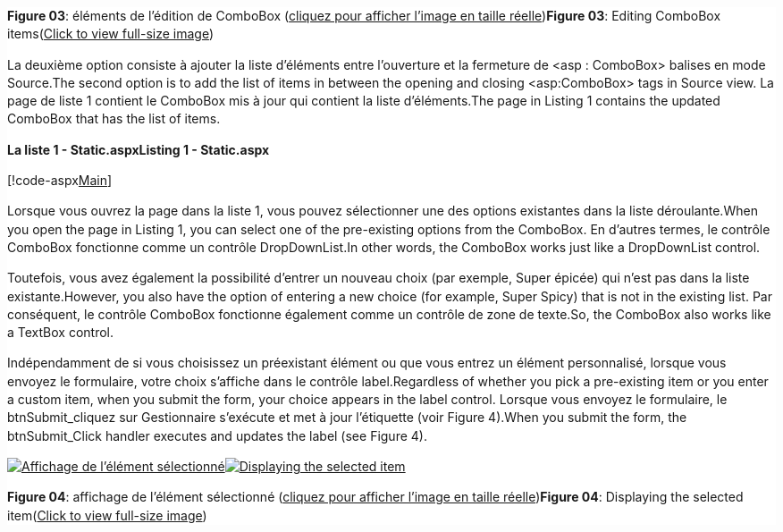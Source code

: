 <span data-ttu-id="cb96a-136">**Figure 03**: éléments de l’édition de ComboBox ([cliquez pour afficher l’image en taille réelle](how-do-i-use-the-combobox-control-cs/_static/image6.png))</span><span class="sxs-lookup"><span data-stu-id="cb96a-136">**Figure 03**: Editing ComboBox items([Click to view full-size image](how-do-i-use-the-combobox-control-cs/_static/image6.png))</span></span>


<span data-ttu-id="cb96a-137">La deuxième option consiste à ajouter la liste d’éléments entre l’ouverture et la fermeture de &lt;asp : ComboBox&gt; balises en mode Source.</span><span class="sxs-lookup"><span data-stu-id="cb96a-137">The second option is to add the list of items in between the opening and closing &lt;asp:ComboBox&gt; tags in Source view.</span></span> <span data-ttu-id="cb96a-138">La page de liste 1 contient le ComboBox mis à jour qui contient la liste d’éléments.</span><span class="sxs-lookup"><span data-stu-id="cb96a-138">The page in Listing 1 contains the updated ComboBox that has the list of items.</span></span>

<span data-ttu-id="cb96a-139">**La liste 1 - Static.aspx**</span><span class="sxs-lookup"><span data-stu-id="cb96a-139">**Listing 1 - Static.aspx**</span></span>

[!code-aspx[Main](how-do-i-use-the-combobox-control-cs/samples/sample1.aspx)]

<span data-ttu-id="cb96a-140">Lorsque vous ouvrez la page dans la liste 1, vous pouvez sélectionner une des options existantes dans la liste déroulante.</span><span class="sxs-lookup"><span data-stu-id="cb96a-140">When you open the page in Listing 1, you can select one of the pre-existing options from the ComboBox.</span></span> <span data-ttu-id="cb96a-141">En d’autres termes, le contrôle ComboBox fonctionne comme un contrôle DropDownList.</span><span class="sxs-lookup"><span data-stu-id="cb96a-141">In other words, the ComboBox works just like a DropDownList control.</span></span>

<span data-ttu-id="cb96a-142">Toutefois, vous avez également la possibilité d’entrer un nouveau choix (par exemple, Super épicée) qui n’est pas dans la liste existante.</span><span class="sxs-lookup"><span data-stu-id="cb96a-142">However, you also have the option of entering a new choice (for example, Super Spicy) that is not in the existing list.</span></span> <span data-ttu-id="cb96a-143">Par conséquent, le contrôle ComboBox fonctionne également comme un contrôle de zone de texte.</span><span class="sxs-lookup"><span data-stu-id="cb96a-143">So, the ComboBox also works like a TextBox control.</span></span>

<span data-ttu-id="cb96a-144">Indépendamment de si vous choisissez un préexistant élément ou que vous entrez un élément personnalisé, lorsque vous envoyez le formulaire, votre choix s’affiche dans le contrôle label.</span><span class="sxs-lookup"><span data-stu-id="cb96a-144">Regardless of whether you pick a pre-existing item or you enter a custom item, when you submit the form, your choice appears in the label control.</span></span> <span data-ttu-id="cb96a-145">Lorsque vous envoyez le formulaire, le btnSubmit\_cliquez sur Gestionnaire s’exécute et met à jour l’étiquette (voir Figure 4).</span><span class="sxs-lookup"><span data-stu-id="cb96a-145">When you submit the form, the btnSubmit\_Click handler executes and updates the label (see Figure 4).</span></span>


<span data-ttu-id="cb96a-146">[![Affichage de l’élément sélectionné](how-do-i-use-the-combobox-control-cs/_static/image4.jpg)](how-do-i-use-the-combobox-control-cs/_static/image7.png)</span><span class="sxs-lookup"><span data-stu-id="cb96a-146">[![Displaying the selected item](how-do-i-use-the-combobox-control-cs/_static/image4.jpg)](how-do-i-use-the-combobox-control-cs/_static/image7.png)</span></span>

<span data-ttu-id="cb96a-147">**Figure 04**: affichage de l’élément sélectionné ([cliquez pour afficher l’image en taille réelle](how-do-i-use-the-combobox-control-cs/_static/image8.png))</span><span class="sxs-lookup"><span data-stu-id="cb96a-147">**Figure 04**: Displaying the selected item([Click to view full-size image](how-do-i-use-the-combobox-control-cs/_static/image8.png))</span></span>

